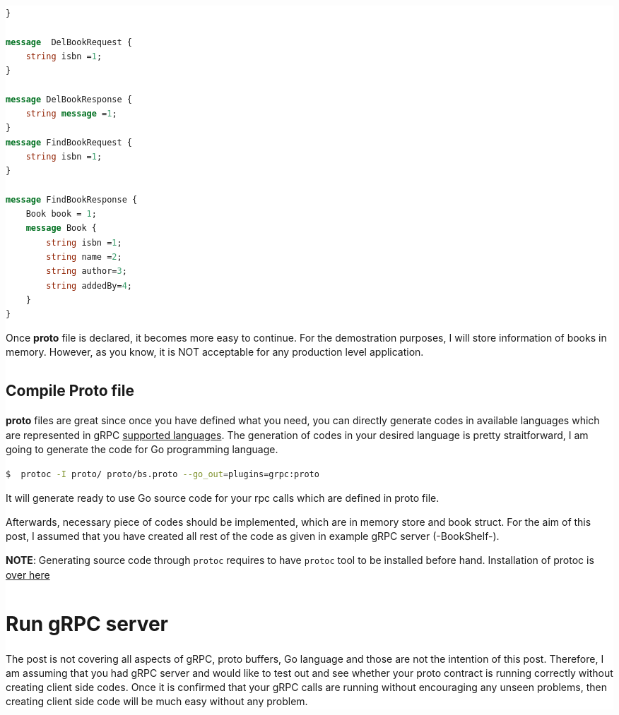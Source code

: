 ```proto
}

message  DelBookRequest {
    string isbn =1;
}

message DelBookResponse {
    string message =1;
}
message FindBookRequest {
    string isbn =1;
}

message FindBookResponse {
    Book book = 1;
    message Book {
        string isbn =1;
        string name =2;
        string author=3;
        string addedBy=4;
    }
}
```

Once **proto** file is declared, it becomes more easy to continue. For the demostration purposes, I will store information of books in memory. However, as you know, it is NOT acceptable for any production level application.


## Compile Proto file

**proto** files are great since once you have defined what you need, you can directly generate codes in available languages which are represented in gRPC [supported languages](https://grpc.io/docs/languages/). The generation of codes in your desired language is pretty straitforward, I am going to generate the code for Go programming language. 

```bash 
$  protoc -I proto/ proto/bs.proto --go_out=plugins=grpc:proto 
```

It will generate ready to use Go source code for your rpc calls which are defined in proto file. 

Afterwards, necessary piece of codes should be implemented, which are in memory store and book struct. For the aim of this post, I assumed that you have created all rest of the code as given in example gRPC server (-BookShelf-). 

**NOTE**: Generating source code through `protoc` requires to have `protoc`  tool to be installed before hand. Installation of protoc is [over here](https://developers.google.com/protocol-buffers/docs/downloads)

# Run gRPC server 

The post is not covering all aspects of gRPC, proto buffers, Go language and those are not the intention of this post. Therefore, I am assuming that you had gRPC server and would like to test out and see whether your proto contract is running correctly without creating client side codes. Once it is confirmed that your gRPC calls are running without encouraging any unseen problems, then creating client side code will be much easy without any problem. 
